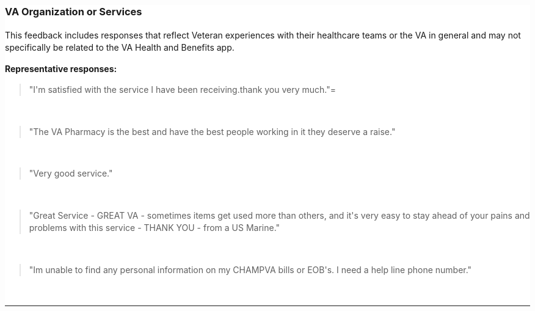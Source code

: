 
### VA Organization or Services

This feedback includes responses that reflect Veteran experiences with their healthcare teams or the VA in general and may not specifically be related to the VA Health and Benefits app.

**Representative responses:**

>"I'm satisfied with the service I have been receiving.thank you very much."=
<br>

>"The VA Pharmacy is the best and have the best people working in it they deserve a raise."
<br>

>"Very good service."
<br>

>"Great Service - GREAT VA - sometimes items get used more than others, and it's very easy to stay ahead of your pains and problems with this service - THANK YOU - from a US Marine."
<br>

>"Im unable to find any personal information on my CHAMPVA bills or EOB's.
I need a help line phone number."
<br>



---

